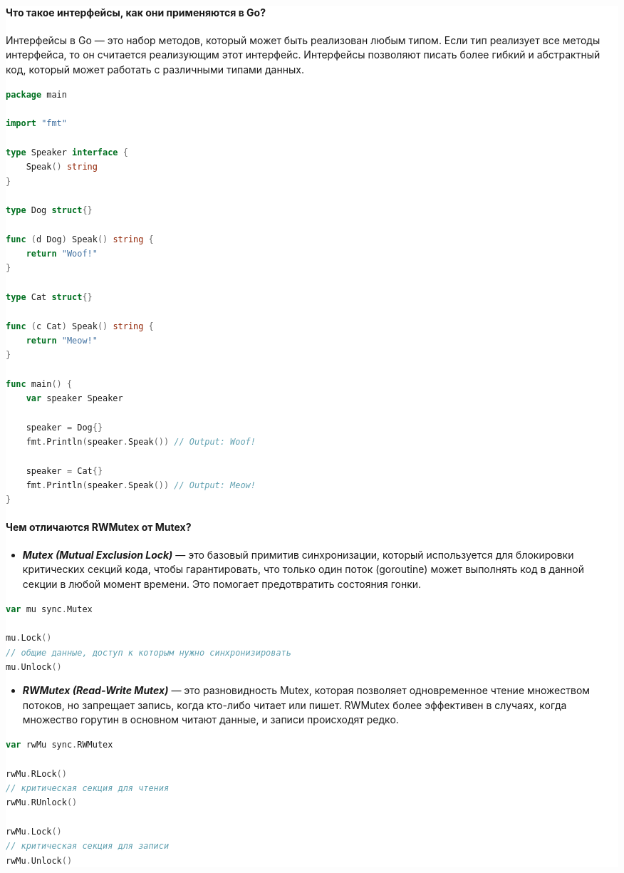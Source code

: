#### Что такое интерфейсы, как они применяются в Go?
Интерфейсы в Go — это набор методов, который может быть реализован любым типом. Если тип реализует все методы интерфейса, то он считается реализующим этот интерфейс. Интерфейсы позволяют писать более гибкий и абстрактный код, который может работать с различными типами данных.
```go
package main

import "fmt"

type Speaker interface {
	Speak() string
}

type Dog struct{}

func (d Dog) Speak() string {
	return "Woof!"
}

type Cat struct{}

func (c Cat) Speak() string {
	return "Meow!"
}

func main() {
	var speaker Speaker

	speaker = Dog{}
	fmt.Println(speaker.Speak()) // Output: Woof!

	speaker = Cat{}
	fmt.Println(speaker.Speak()) // Output: Meow!
}
```

#### Чем отличаются RWMutex от Mutex?
* ***Mutex (Mutual Exclusion Lock)*** — это базовый примитив синхронизации, который используется для блокировки критических секций кода, чтобы гарантировать, что только один поток (goroutine) может выполнять код в данной секции в любой момент времени. Это помогает предотвратить состояния гонки.

```go
var mu sync.Mutex

mu.Lock()
// общие данные, доступ к которым нужно синхронизировать
mu.Unlock()
```

* ***RWMutex (Read-Write Mutex)*** — это разновидность Mutex, которая позволяет одновременное чтение множеством потоков, но запрещает запись, когда кто-либо читает или пишет. RWMutex более эффективен в случаях, когда множество горутин в основном читают данные, и записи происходят редко.
```go
var rwMu sync.RWMutex

rwMu.RLock()
// критическая секция для чтения
rwMu.RUnlock()

rwMu.Lock()
// критическая секция для записи
rwMu.Unlock()
```
